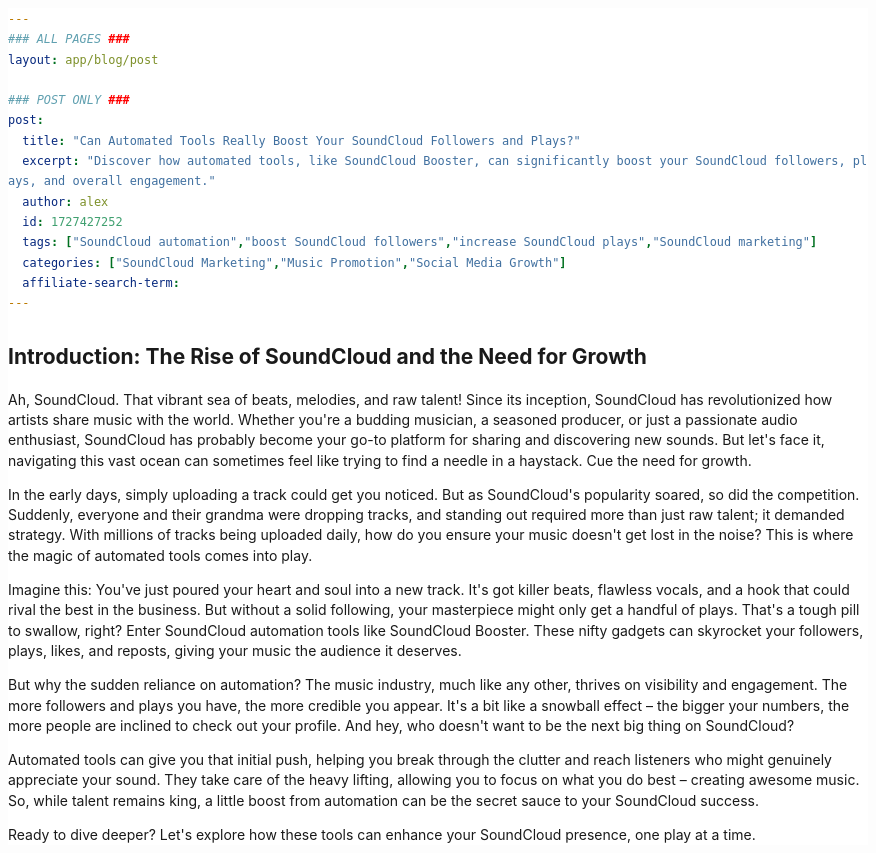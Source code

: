 ```yaml
---
### ALL PAGES ###
layout: app/blog/post

### POST ONLY ###
post:
  title: "Can Automated Tools Really Boost Your SoundCloud Followers and Plays?"
  excerpt: "Discover how automated tools, like SoundCloud Booster, can significantly boost your SoundCloud followers, plays, and overall engagement."
  author: alex
  id: 1727427252
  tags: ["SoundCloud automation","boost SoundCloud followers","increase SoundCloud plays","SoundCloud marketing"]
  categories: ["SoundCloud Marketing","Music Promotion","Social Media Growth"]
  affiliate-search-term: 
---
```


## Introduction: The Rise of SoundCloud and the Need for Growth

Ah, SoundCloud. That vibrant sea of beats, melodies, and raw talent! Since its inception, SoundCloud has revolutionized how artists share music with the world. Whether you're a budding musician, a seasoned producer, or just a passionate audio enthusiast, SoundCloud has probably become your go-to platform for sharing and discovering new sounds. But let's face it, navigating this vast ocean can sometimes feel like trying to find a needle in a haystack. Cue the need for growth.

In the early days, simply uploading a track could get you noticed. But as SoundCloud's popularity soared, so did the competition. Suddenly, everyone and their grandma were dropping tracks, and standing out required more than just raw talent; it demanded strategy. With millions of tracks being uploaded daily, how do you ensure your music doesn't get lost in the noise? This is where the magic of automated tools comes into play.

Imagine this: You've just poured your heart and soul into a new track. It's got killer beats, flawless vocals, and a hook that could rival the best in the business. But without a solid following, your masterpiece might only get a handful of plays. That's a tough pill to swallow, right? Enter SoundCloud automation tools like SoundCloud Booster. These nifty gadgets can skyrocket your followers, plays, likes, and reposts, giving your music the audience it deserves.

But why the sudden reliance on automation? The music industry, much like any other, thrives on visibility and engagement. The more followers and plays you have, the more credible you appear. It's a bit like a snowball effect – the bigger your numbers, the more people are inclined to check out your profile. And hey, who doesn't want to be the next big thing on SoundCloud?

Automated tools can give you that initial push, helping you break through the clutter and reach listeners who might genuinely appreciate your sound. They take care of the heavy lifting, allowing you to focus on what you do best – creating awesome music. So, while talent remains king, a little boost from automation can be the secret sauce to your SoundCloud success.

Ready to dive deeper? Let's explore how these tools can enhance your SoundCloud presence, one play at a time.
